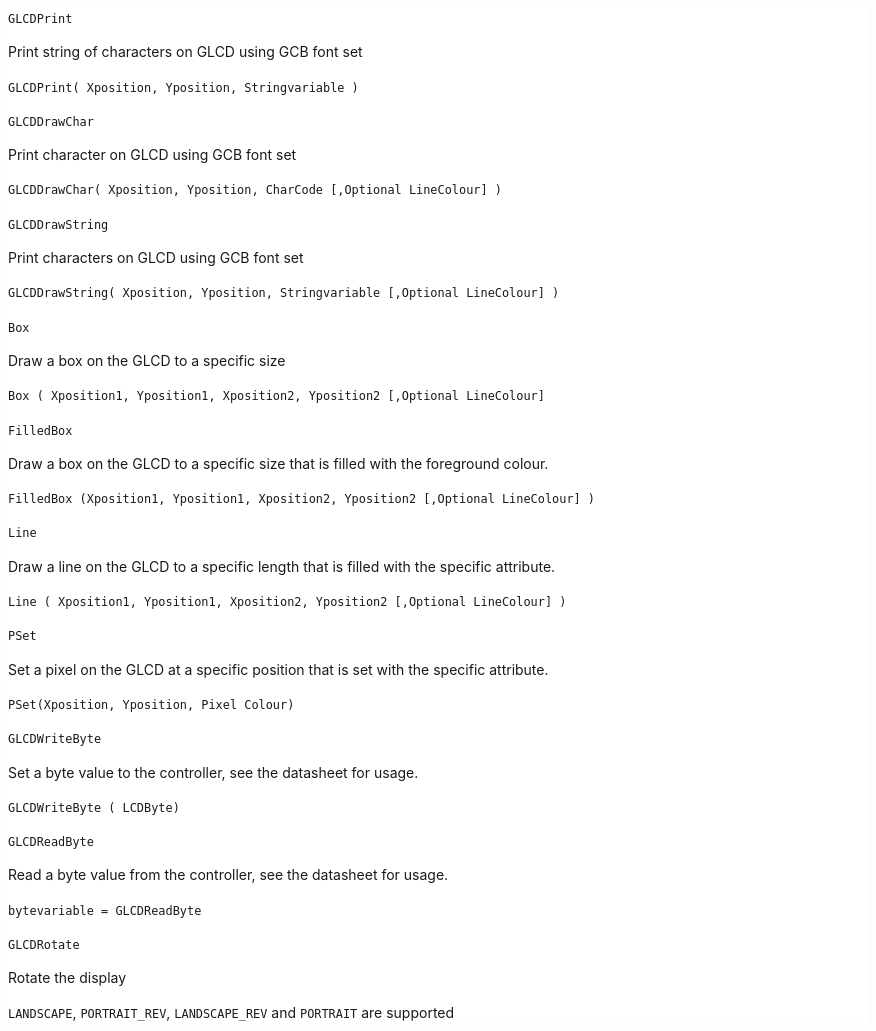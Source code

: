 <tr class="even">
<td style="text-align: left;"><p><code class="literal">GLCDPrint</code></p></td>
<td style="text-align: left;"><p>Print string of characters on GLCD using GCB font set</p></td>
<td style="text-align: left;"><p><code class="literal">GLCDPrint( Xposition, Yposition, Stringvariable )</code></p></td>
</tr>
<tr class="odd">
<td style="text-align: left;"><p><code class="literal">GLCDDrawChar</code></p></td>
<td style="text-align: left;"><p>Print character on GLCD using GCB font set</p></td>
<td style="text-align: left;"><p><code class="literal">GLCDDrawChar( Xposition, Yposition, CharCode [,Optional LineColour] )</code></p></td>
</tr>
<tr class="even">
<td style="text-align: left;"><p><code class="literal">GLCDDrawString</code></p></td>
<td style="text-align: left;"><p>Print characters on GLCD using GCB font set</p></td>
<td style="text-align: left;"><p><code class="literal">GLCDDrawString( Xposition, Yposition, Stringvariable [,Optional LineColour] )</code></p></td>
</tr>
<tr class="odd">
<td style="text-align: left;"><p><code class="literal">Box</code></p></td>
<td style="text-align: left;"><p>Draw a box on the GLCD to a specific size</p></td>
<td style="text-align: left;"><p><code class="literal">Box ( Xposition1, Yposition1, Xposition2, Yposition2 [,Optional LineColour]</code></p></td>
</tr>
<tr class="even">
<td style="text-align: left;"><p><code class="literal">FilledBox</code></p></td>
<td style="text-align: left;"><p>Draw a box on the GLCD to a specific size that is filled with the foreground colour.</p></td>
<td style="text-align: left;"><p><code class="literal">FilledBox (Xposition1, Yposition1, Xposition2, Yposition2 [,Optional LineColour] )</code></p></td>
</tr>
<tr class="odd">
<td style="text-align: left;"><p><code class="literal">Line</code></p></td>
<td style="text-align: left;"><p>Draw a line on the GLCD to a specific length that is filled with the specific attribute.</p></td>
<td style="text-align: left;"><p><code class="literal">Line ( Xposition1, Yposition1, Xposition2, Yposition2 [,Optional LineColour] )</code></p></td>
</tr>
<tr class="even">
<td style="text-align: left;"><p><code class="literal">PSet</code></p></td>
<td style="text-align: left;"><p>Set a pixel on the GLCD at a specific position that is set with the specific attribute.</p></td>
<td style="text-align: left;"><p><code class="literal">PSet(Xposition, Yposition, Pixel Colour)</code></p></td>
</tr>
<tr class="odd">
<td style="text-align: left;"><p><code class="literal">GLCDWriteByte</code></p></td>
<td style="text-align: left;"><p>Set a byte value to the controller, see the datasheet for usage.</p></td>
<td style="text-align: left;"><p><code class="literal">GLCDWriteByte ( LCDByte)</code></p></td>
</tr>
<tr class="even">
<td style="text-align: left;"><p><code class="literal">GLCDReadByte</code></p></td>
<td style="text-align: left;"><p>Read a byte value from the controller, see the datasheet for usage.</p></td>
<td style="text-align: left;"><p><code class="literal">bytevariable = GLCDReadByte</code></p></td>
</tr>
<tr class="odd">
<td style="text-align: left;"><p><code class="literal">GLCDRotate</code></p></td>
<td style="text-align: left;"><p>Rotate the display</p></td>
<td style="text-align: left;"><p><code class="literal">LANDSCAPE</code>, <code class="literal">PORTRAIT_REV</code>, <code class="literal">LANDSCAPE_REV</code> and <code class="literal">PORTRAIT</code> are supported</p></td>
</tr>